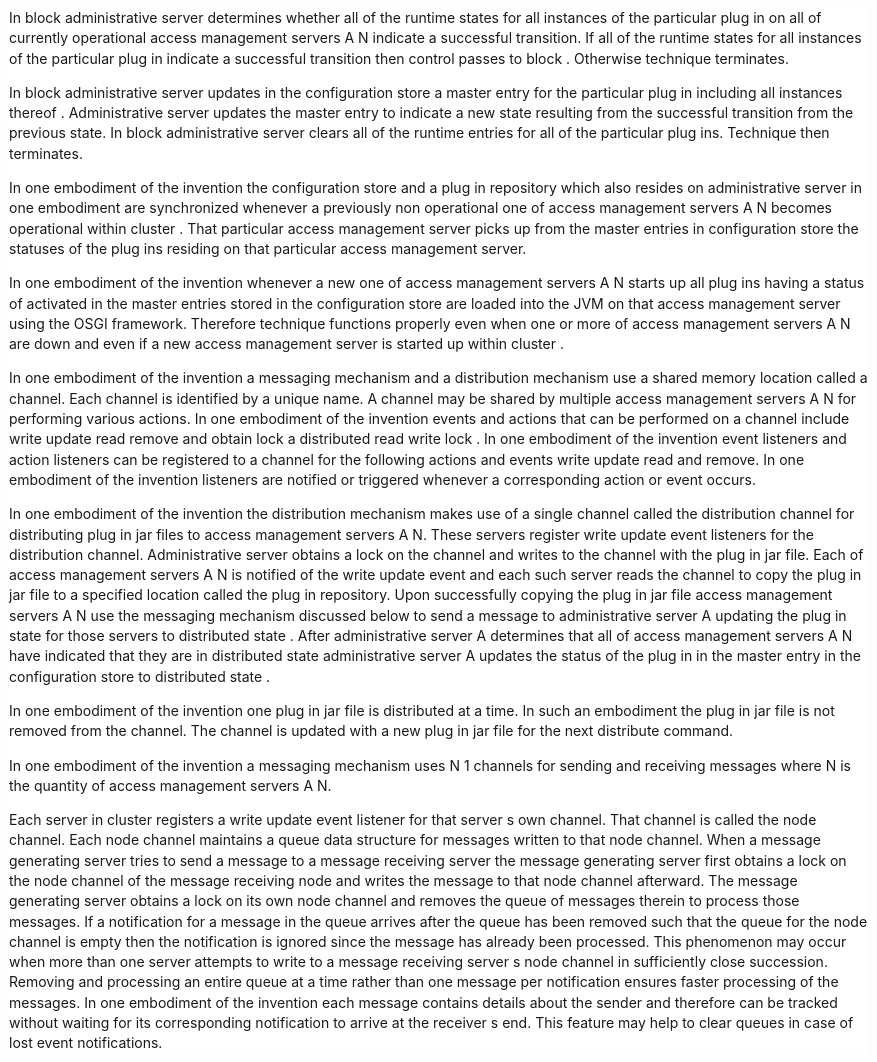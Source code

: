 In block administrative server determines whether all of the runtime states for all instances of the particular plug in on all of currently operational access management servers A N indicate a successful transition. If all of the runtime states for all instances of the particular plug in indicate a successful transition then control passes to block . Otherwise technique terminates.

In block administrative server updates in the configuration store a master entry for the particular plug in including all instances thereof . Administrative server updates the master entry to indicate a new state resulting from the successful transition from the previous state. In block administrative server clears all of the runtime entries for all of the particular plug ins. Technique then terminates.

In one embodiment of the invention the configuration store and a plug in repository which also resides on administrative server in one embodiment are synchronized whenever a previously non operational one of access management servers A N becomes operational within cluster . That particular access management server picks up from the master entries in configuration store the statuses of the plug ins residing on that particular access management server.

In one embodiment of the invention whenever a new one of access management servers A N starts up all plug ins having a status of activated in the master entries stored in the configuration store are loaded into the JVM on that access management server using the OSGI framework. Therefore technique functions properly even when one or more of access management servers A N are down and even if a new access management server is started up within cluster .

In one embodiment of the invention a messaging mechanism and a distribution mechanism use a shared memory location called a channel. Each channel is identified by a unique name. A channel may be shared by multiple access management servers A N for performing various actions. In one embodiment of the invention events and actions that can be performed on a channel include write update read remove and obtain lock a distributed read write lock . In one embodiment of the invention event listeners and action listeners can be registered to a channel for the following actions and events write update read and remove. In one embodiment of the invention listeners are notified or triggered whenever a corresponding action or event occurs.

In one embodiment of the invention the distribution mechanism makes use of a single channel called the distribution channel for distributing plug in jar files to access management servers A N. These servers register write update event listeners for the distribution channel. Administrative server obtains a lock on the channel and writes to the channel with the plug in jar file. Each of access management servers A N is notified of the write update event and each such server reads the channel to copy the plug in jar file to a specified location called the plug in repository. Upon successfully copying the plug in jar file access management servers A N use the messaging mechanism discussed below to send a message to administrative server A updating the plug in state for those servers to distributed state . After administrative server A determines that all of access management servers A N have indicated that they are in distributed state administrative server A updates the status of the plug in in the master entry in the configuration store to distributed state .

In one embodiment of the invention one plug in jar file is distributed at a time. In such an embodiment the plug in jar file is not removed from the channel. The channel is updated with a new plug in jar file for the next distribute command.

In one embodiment of the invention a messaging mechanism uses N 1 channels for sending and receiving messages where N is the quantity of access management servers A N.

Each server in cluster registers a write update event listener for that server s own channel. That channel is called the node channel. Each node channel maintains a queue data structure for messages written to that node channel. When a message generating server tries to send a message to a message receiving server the message generating server first obtains a lock on the node channel of the message receiving node and writes the message to that node channel afterward. The message generating server obtains a lock on its own node channel and removes the queue of messages therein to process those messages. If a notification for a message in the queue arrives after the queue has been removed such that the queue for the node channel is empty then the notification is ignored since the message has already been processed. This phenomenon may occur when more than one server attempts to write to a message receiving server s node channel in sufficiently close succession. Removing and processing an entire queue at a time rather than one message per notification ensures faster processing of the messages. In one embodiment of the invention each message contains details about the sender and therefore can be tracked without waiting for its corresponding notification to arrive at the receiver s end. This feature may help to clear queues in case of lost event notifications.
